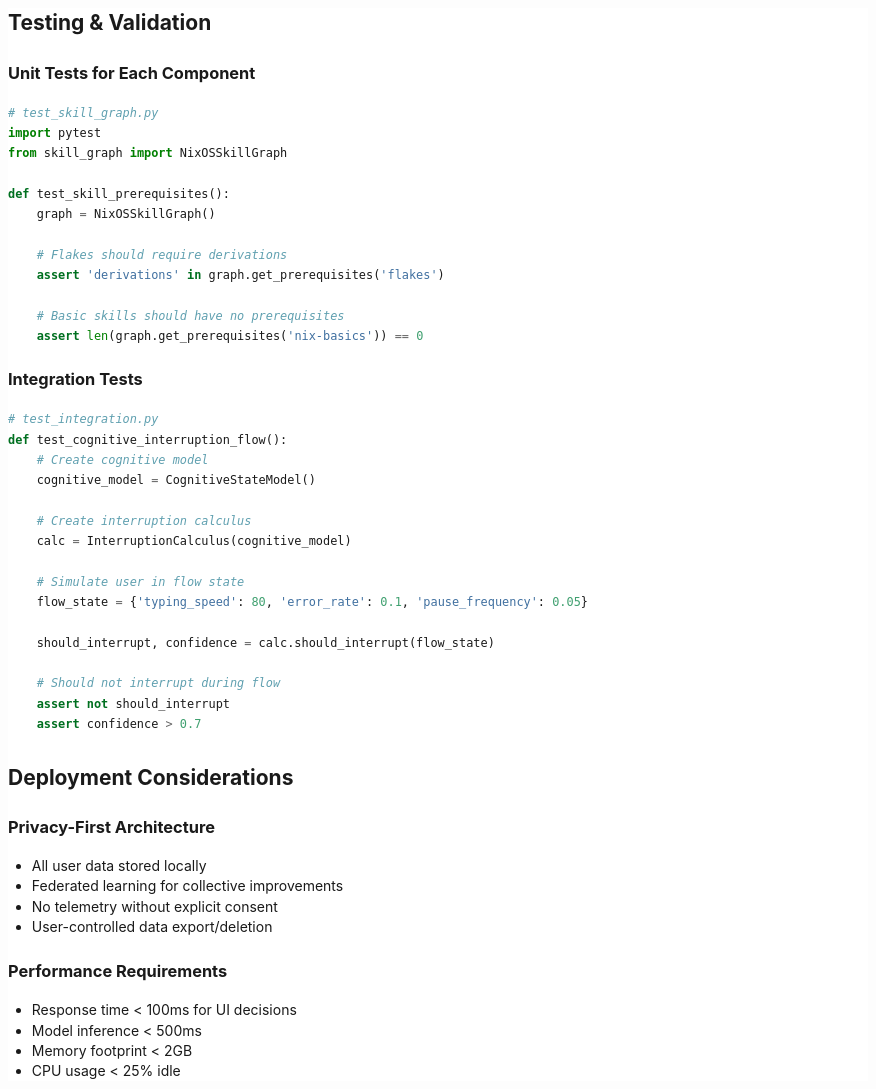 ## Testing & Validation

### Unit Tests for Each Component
```python
# test_skill_graph.py
import pytest
from skill_graph import NixOSSkillGraph

def test_skill_prerequisites():
    graph = NixOSSkillGraph()
    
    # Flakes should require derivations
    assert 'derivations' in graph.get_prerequisites('flakes')
    
    # Basic skills should have no prerequisites
    assert len(graph.get_prerequisites('nix-basics')) == 0
```

### Integration Tests
```python
# test_integration.py
def test_cognitive_interruption_flow():
    # Create cognitive model
    cognitive_model = CognitiveStateModel()
    
    # Create interruption calculus
    calc = InterruptionCalculus(cognitive_model)
    
    # Simulate user in flow state
    flow_state = {'typing_speed': 80, 'error_rate': 0.1, 'pause_frequency': 0.05}
    
    should_interrupt, confidence = calc.should_interrupt(flow_state)
    
    # Should not interrupt during flow
    assert not should_interrupt
    assert confidence > 0.7
```

## Deployment Considerations

### Privacy-First Architecture
- All user data stored locally
- Federated learning for collective improvements
- No telemetry without explicit consent
- User-controlled data export/deletion

### Performance Requirements
- Response time < 100ms for UI decisions
- Model inference < 500ms
- Memory footprint < 2GB
- CPU usage < 25% idle
